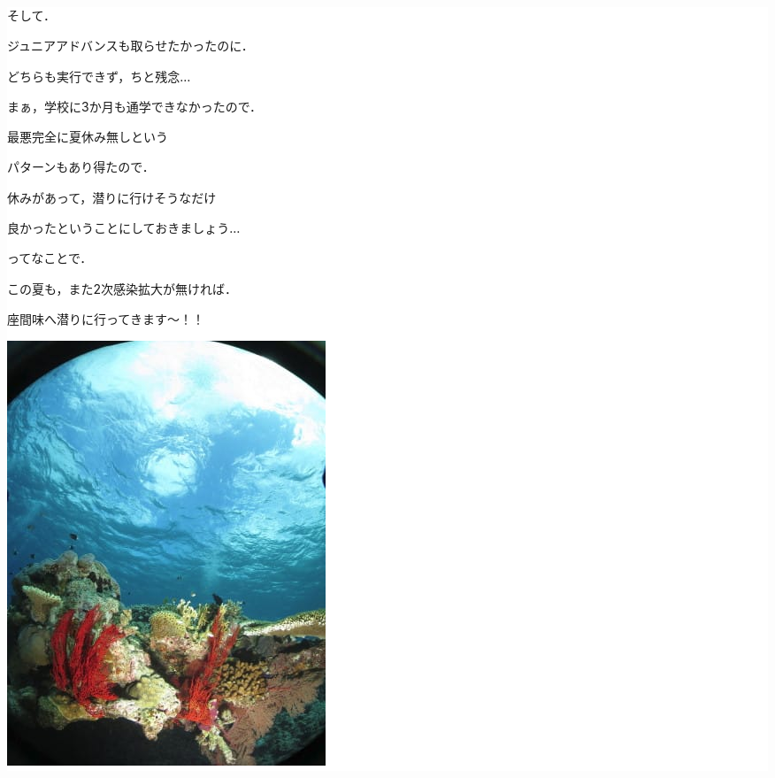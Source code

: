 そして．


ジュニアアドバンスも取らせたかったのに．


どちらも実行できず，ちと残念…





まぁ，学校に3か月も通学できなかったので．


最悪完全に夏休み無しという


パターンもあり得たので．


休みがあって，潜りに行けそうなだけ


良かったということにしておきましょう…





ってなことで．


この夏も，また2次感染拡大が無ければ．


座間味へ潜りに行ってきます～！！







![c869f6e8416aefd0584a07932ac8822c.jpg](images/c869f6e8416aefd0584a07932ac8822c.jpg)
